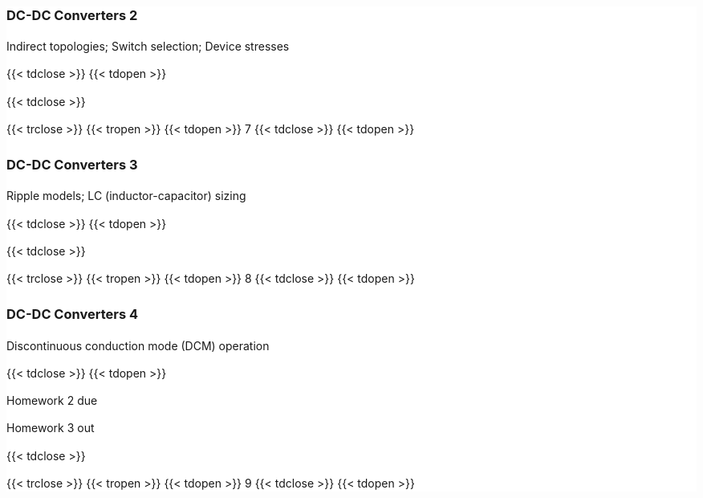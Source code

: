 
### DC-DC Converters 2

Indirect topologies; Switch selection; Device stresses


{{< tdclose >}}
{{< tdopen >}}

{{< tdclose >}}

{{< trclose >}}
{{< tropen >}}
{{< tdopen >}}
7
{{< tdclose >}}
{{< tdopen >}}


### DC-DC Converters 3

Ripple models; LC (inductor-capacitor) sizing


{{< tdclose >}}
{{< tdopen >}}

{{< tdclose >}}

{{< trclose >}}
{{< tropen >}}
{{< tdopen >}}
8
{{< tdclose >}}
{{< tdopen >}}


### DC-DC Converters 4

Discontinuous conduction mode (DCM) operation


{{< tdclose >}}
{{< tdopen >}}


Homework 2 due

Homework 3 out


{{< tdclose >}}

{{< trclose >}}
{{< tropen >}}
{{< tdopen >}}
9
{{< tdclose >}}
{{< tdopen >}}
